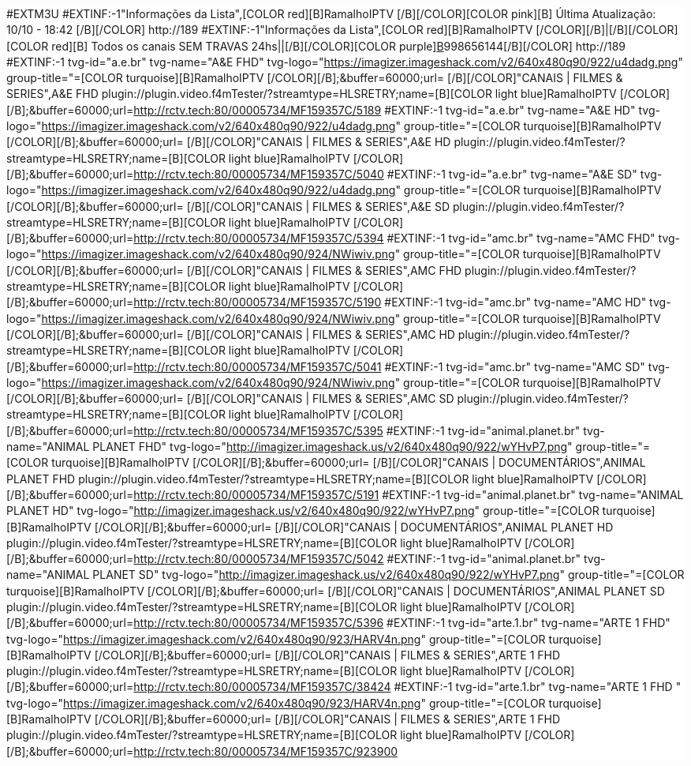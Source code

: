 


#EXTM3U
#EXTINF:-1"Informações da Lista",[COLOR red][B]RamalhoIPTV [/B][/COLOR][COLOR pink][B] Última Atualização: 10/10 - 18:42 [/B][/COLOR]
http://189
#EXTINF:-1"Informações da Lista",[COLOR red][B]RamalhoIPTV [/COLOR][/B]|[/B][/COLOR] [COLOR red][B] Todos os canais SEM TRAVAS 24hs||[/B][/COLOR][COLOR purple][B](44)998656144[/B][/COLOR]
http://189
#EXTINF:-1 tvg-id="a.e.br" tvg-name="A&E FHD" tvg-logo="https://imagizer.imageshack.com/v2/640x480q90/922/u4dadg.png" group-title="=[COLOR  turquoise][B]RamalhoIPTV [/COLOR][/B];&buffer=60000;url= [/B][/COLOR]"CANAIS | FILMES & SERIES",A&E FHD
plugin://plugin.video.f4mTester/?streamtype=HLSRETRY;name=[B][COLOR light blue]RamalhoIPTV [/COLOR][/B];&buffer=60000;url=http://rctv.tech:80/00005734/MF159357C/5189
#EXTINF:-1 tvg-id="a.e.br" tvg-name="A&E HD" tvg-logo="https://imagizer.imageshack.com/v2/640x480q90/922/u4dadg.png" group-title="=[COLOR  turquoise][B]RamalhoIPTV [/COLOR][/B];&buffer=60000;url= [/B][/COLOR]"CANAIS | FILMES & SERIES",A&E HD
plugin://plugin.video.f4mTester/?streamtype=HLSRETRY;name=[B][COLOR light blue]RamalhoIPTV [/COLOR][/B];&buffer=60000;url=http://rctv.tech:80/00005734/MF159357C/5040
#EXTINF:-1 tvg-id="a.e.br" tvg-name="A&E SD" tvg-logo="https://imagizer.imageshack.com/v2/640x480q90/922/u4dadg.png" group-title="=[COLOR  turquoise][B]RamalhoIPTV [/COLOR][/B];&buffer=60000;url= [/B][/COLOR]"CANAIS | FILMES & SERIES",A&E SD
plugin://plugin.video.f4mTester/?streamtype=HLSRETRY;name=[B][COLOR light blue]RamalhoIPTV [/COLOR][/B];&buffer=60000;url=http://rctv.tech:80/00005734/MF159357C/5394
#EXTINF:-1 tvg-id="amc.br" tvg-name="AMC FHD" tvg-logo="https://imagizer.imageshack.com/v2/640x480q90/924/NWiwiv.png" group-title="=[COLOR  turquoise][B]RamalhoIPTV [/COLOR][/B];&buffer=60000;url= [/B][/COLOR]"CANAIS | FILMES & SERIES",AMC FHD
plugin://plugin.video.f4mTester/?streamtype=HLSRETRY;name=[B][COLOR light blue]RamalhoIPTV [/COLOR][/B];&buffer=60000;url=http://rctv.tech:80/00005734/MF159357C/5190
#EXTINF:-1 tvg-id="amc.br" tvg-name="AMC HD" tvg-logo="https://imagizer.imageshack.com/v2/640x480q90/924/NWiwiv.png" group-title="=[COLOR  turquoise][B]RamalhoIPTV [/COLOR][/B];&buffer=60000;url= [/B][/COLOR]"CANAIS | FILMES & SERIES",AMC HD
plugin://plugin.video.f4mTester/?streamtype=HLSRETRY;name=[B][COLOR light blue]RamalhoIPTV [/COLOR][/B];&buffer=60000;url=http://rctv.tech:80/00005734/MF159357C/5041
#EXTINF:-1 tvg-id="amc.br" tvg-name="AMC SD" tvg-logo="https://imagizer.imageshack.com/v2/640x480q90/924/NWiwiv.png" group-title="=[COLOR  turquoise][B]RamalhoIPTV [/COLOR][/B];&buffer=60000;url= [/B][/COLOR]"CANAIS | FILMES & SERIES",AMC SD
plugin://plugin.video.f4mTester/?streamtype=HLSRETRY;name=[B][COLOR light blue]RamalhoIPTV [/COLOR][/B];&buffer=60000;url=http://rctv.tech:80/00005734/MF159357C/5395
#EXTINF:-1 tvg-id="animal.planet.br" tvg-name="ANIMAL PLANET FHD" tvg-logo="http://imagizer.imageshack.us/v2/640x480q90/922/wYHvP7.png" group-title="=[COLOR  turquoise][B]RamalhoIPTV [/COLOR][/B];&buffer=60000;url= [/B][/COLOR]"CANAIS | DOCUMENTÁRIOS",ANIMAL PLANET FHD
plugin://plugin.video.f4mTester/?streamtype=HLSRETRY;name=[B][COLOR light blue]RamalhoIPTV [/COLOR][/B];&buffer=60000;url=http://rctv.tech:80/00005734/MF159357C/5191
#EXTINF:-1 tvg-id="animal.planet.br" tvg-name="ANIMAL PLANET HD" tvg-logo="http://imagizer.imageshack.us/v2/640x480q90/922/wYHvP7.png" group-title="=[COLOR  turquoise][B]RamalhoIPTV [/COLOR][/B];&buffer=60000;url= [/B][/COLOR]"CANAIS | DOCUMENTÁRIOS",ANIMAL PLANET HD
plugin://plugin.video.f4mTester/?streamtype=HLSRETRY;name=[B][COLOR light blue]RamalhoIPTV [/COLOR][/B];&buffer=60000;url=http://rctv.tech:80/00005734/MF159357C/5042
#EXTINF:-1 tvg-id="animal.planet.br" tvg-name="ANIMAL PLANET SD" tvg-logo="http://imagizer.imageshack.us/v2/640x480q90/922/wYHvP7.png" group-title="=[COLOR  turquoise][B]RamalhoIPTV [/COLOR][/B];&buffer=60000;url= [/B][/COLOR]"CANAIS | DOCUMENTÁRIOS",ANIMAL PLANET SD
plugin://plugin.video.f4mTester/?streamtype=HLSRETRY;name=[B][COLOR light blue]RamalhoIPTV [/COLOR][/B];&buffer=60000;url=http://rctv.tech:80/00005734/MF159357C/5396
#EXTINF:-1 tvg-id="arte.1.br" tvg-name="ARTE 1 FHD" tvg-logo="https://imagizer.imageshack.com/v2/640x480q90/923/HARV4n.png" group-title="=[COLOR  turquoise][B]RamalhoIPTV [/COLOR][/B];&buffer=60000;url= [/B][/COLOR]"CANAIS | FILMES & SERIES",ARTE 1 FHD
plugin://plugin.video.f4mTester/?streamtype=HLSRETRY;name=[B][COLOR light blue]RamalhoIPTV [/COLOR][/B];&buffer=60000;url=http://rctv.tech:80/00005734/MF159357C/38424
#EXTINF:-1 tvg-id="arte.1.br" tvg-name="ARTE 1 FHD " tvg-logo="https://imagizer.imageshack.com/v2/640x480q90/923/HARV4n.png" group-title="=[COLOR  turquoise][B]RamalhoIPTV [/COLOR][/B];&buffer=60000;url= [/B][/COLOR]"CANAIS | FILMES & SERIES",ARTE 1 FHD 
plugin://plugin.video.f4mTester/?streamtype=HLSRETRY;name=[B][COLOR light blue]RamalhoIPTV [/COLOR][/B];&buffer=60000;url=http://rctv.tech:80/00005734/MF159357C/923900